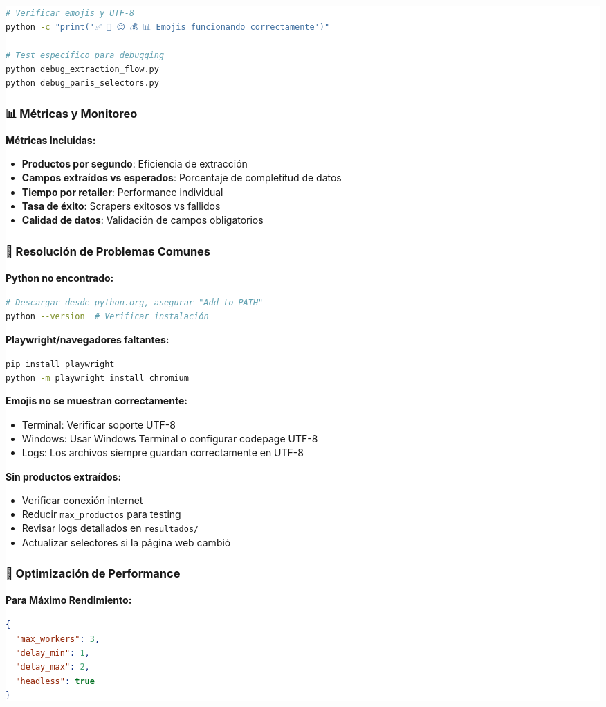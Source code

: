 ```bash
# Verificar emojis y UTF-8
python -c "print('✅ 🚀 😊 💰 📊 Emojis funcionando correctamente')"

# Test específico para debugging
python debug_extraction_flow.py
python debug_paris_selectors.py
```

### 📊 Métricas y Monitoreo

**Métricas Incluidas:**
- **Productos por segundo**: Eficiencia de extracción
- **Campos extraídos vs esperados**: Porcentaje de completitud de datos
- **Tiempo por retailer**: Performance individual
- **Tasa de éxito**: Scrapers exitosos vs fallidos
- **Calidad de datos**: Validación de campos obligatorios

### 🔄 Resolución de Problemas Comunes

**Python no encontrado:**
```bash
# Descargar desde python.org, asegurar "Add to PATH"
python --version  # Verificar instalación
```

**Playwright/navegadores faltantes:**
```bash
pip install playwright
python -m playwright install chromium
```

**Emojis no se muestran correctamente:**
- Terminal: Verificar soporte UTF-8
- Windows: Usar Windows Terminal o configurar codepage UTF-8
- Logs: Los archivos siempre guardan correctamente en UTF-8

**Sin productos extraídos:**
- Verificar conexión internet
- Reducir `max_productos` para testing
- Revisar logs detallados en `resultados/`
- Actualizar selectores si la página web cambió

### 🌟 Optimización de Performance

**Para Máximo Rendimiento:**
```json
{
  "max_workers": 3,
  "delay_min": 1,
  "delay_max": 2,
  "headless": true
}
```
